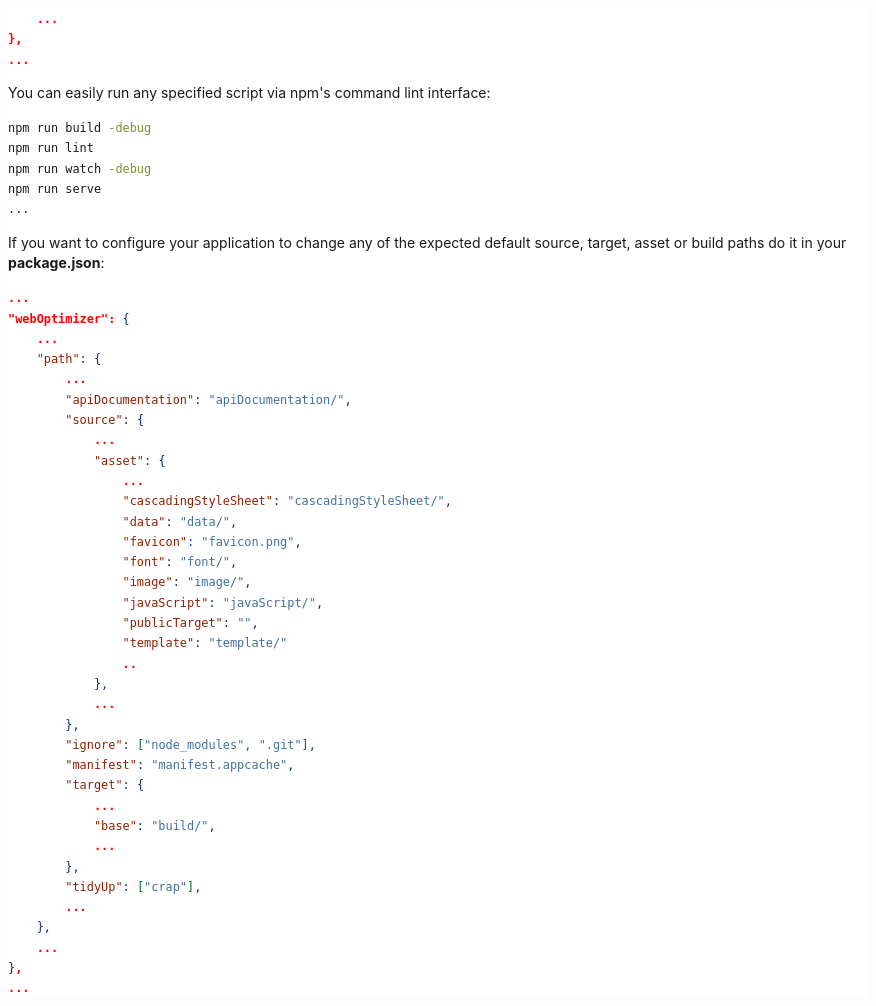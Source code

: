 ```JSON
    ...
},
...
```

You can easily run any specified script via npm's command lint interface:

```bash
npm run build -debug
npm run lint
npm run watch -debug
npm run serve
...
```

If you want to configure your application to change any of the expected
default source, target, asset or build paths do it in your **package.json**:

```JSON
...
"webOptimizer": {
    ...
    "path": {
        ...
        "apiDocumentation": "apiDocumentation/",
        "source": {
            ...
            "asset": {
                ...
                "cascadingStyleSheet": "cascadingStyleSheet/",
                "data": "data/",
                "favicon": "favicon.png",
                "font": "font/",
                "image": "image/",
                "javaScript": "javaScript/",
                "publicTarget": "",
                "template": "template/"
                ..
            },
            ...
        },
        "ignore": ["node_modules", ".git"],
        "manifest": "manifest.appcache",
        "target": {
            ...
            "base": "build/",
            ...
        },
        "tidyUp": ["crap"],
        ...
    },
    ...
},
...
```
